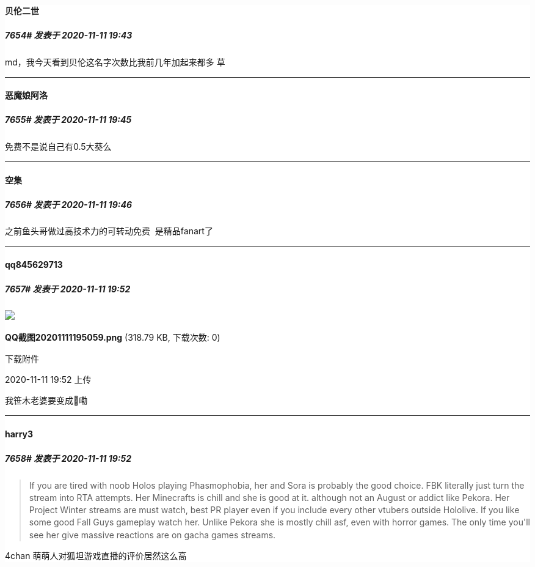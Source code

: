 ####  贝伦二世  
##### 7654#       发表于 2020-11-11 19:43


md，我今天看到贝伦这名字次数比我前几年加起来都多
草


*****

####  恶魔娘阿洛  
##### 7655#       发表于 2020-11-11 19:45


免费不是说自己有0.5大葵么


*****

####  空集  
##### 7656#       发表于 2020-11-11 19:46


之前鱼头哥做过高技术力的可转动免费  是精品fanart了


*****

####  qq845629713  
##### 7657#       发表于 2020-11-11 19:52


<img src="https://img.saraba1st.com/forum/202011/11/195211v7daiifg0jfzizi1.png" referrerpolicy="no-referrer">


<strong>QQ截图20201111195059.png</strong> (318.79 KB, 下载次数: 0)

下载附件

2020-11-11 19:52 上传


我笹木老婆要变成🐖嘞


*****

####  harry3  
##### 7658#       发表于 2020-11-11 19:52


<blockquote>If you are tired with noob Holos playing Phasmophobia, her and Sora is probably the good choice. FBK literally just turn the stream into RTA attempts. Her Minecrafts is chill and she is good at it. although not an August or addict like Pekora. Her Project Winter streams are must watch, best PR player even if you include every other vtubers outside Hololive. If you like some good Fall Guys gameplay watch her. Unlike Pekora she is mostly chill asf, even with horror games. The only time you'll see her give massive reactions are on gacha games streams.</blockquote>4chan 萌萌人对狐坦游戏直播的评价居然这么高
